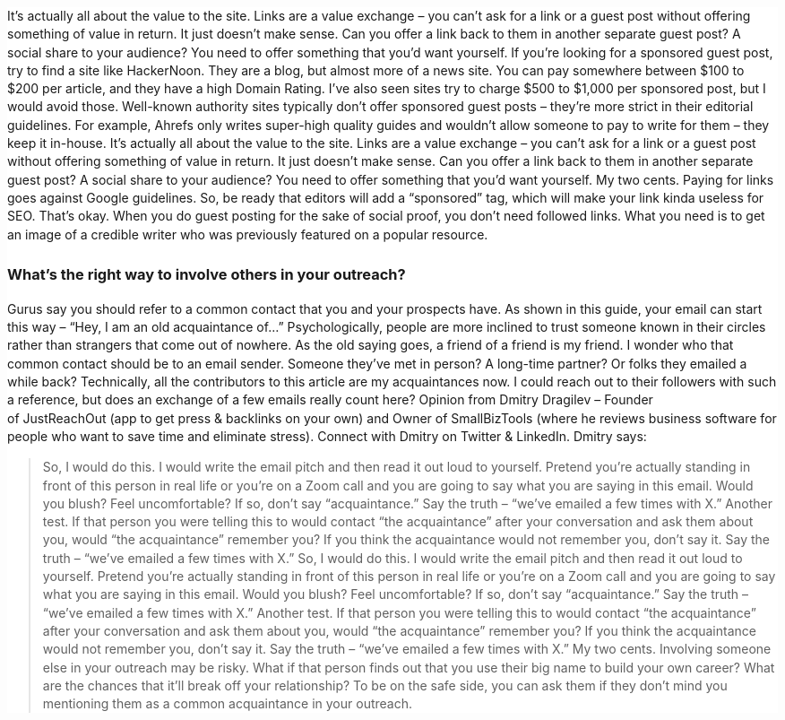 It’s actually all about the value to the site. Links are a value exchange – you can’t ask for a link or a guest post without offering something of value in return. It just doesn’t make sense. Can you offer a link back to them in another separate guest post? A social share to your audience? You need to offer something that you’d want yourself.
If you’re looking for a sponsored guest post, try to find a site like HackerNoon. They are a blog, but almost more of a news site. You can pay somewhere between $100 to $200 per article, and they have a high Domain Rating.
I’ve also seen sites try to charge $500 to $1,000 per sponsored post, but I would avoid those. Well-known authority sites typically don’t offer sponsored guest posts – they’re more strict in their editorial guidelines. For example, Ahrefs only writes super-high quality guides and wouldn’t allow someone to pay to write for them – they keep it in-house.
It’s actually all about the value to the site. Links are a value exchange – you can’t ask for a link or a guest post without offering something of value in return. It just doesn’t make sense. Can you offer a link back to them in another separate guest post? A social share to your audience? You need to offer something that you’d want yourself.
My two cents. Paying for links goes against Google guidelines. So, be ready that editors will add a “sponsored” tag, which will make your link kinda useless for SEO.
That’s okay.
When you do guest posting for the sake of social proof, you don’t need followed links. What you need is to get an image of a credible writer who was previously featured on a popular resource.

### What’s the right way to involve others in your outreach?

Gurus say you should refer to a common contact that you and your prospects have.
As shown in this guide, your email can start this way – “Hey, I am an old acquaintance of…” Psychologically, people are more inclined to trust someone known in their circles rather than strangers that come out of nowhere.
As the old saying goes, a friend of a friend is my friend.
I wonder who that common contact should be to an email sender. Someone they’ve met in person? A long-time partner? Or folks they emailed a while back?
Technically, all the contributors to this article are my acquaintances now. I could reach out to their followers with such a reference, but does an exchange of a few emails really count here?
Opinion from Dmitry Dragilev – Founder of JustReachOut (app to get press & backlinks on your own) and Owner of SmallBizTools (where he reviews business software for people who want to save time and eliminate stress).
Connect with Dmitry on Twitter & LinkedIn.
Dmitry says:
> So, I would do this. I would write the email pitch and then read it out loud to yourself. Pretend you’re actually standing in front of this person in real life or you’re on a Zoom call and you are going to say what you are saying in this email. Would you blush? Feel uncomfortable? If so, don’t say “acquaintance.” Say the truth – “we’ve emailed a few times with X.”
Another test. If that person you were telling this to would contact “the acquaintance” after your conversation and ask them about you, would “the acquaintance” remember you? If you think the acquaintance would not remember you, don’t say it. Say the truth – “we’ve emailed a few times with X.”
So, I would do this. I would write the email pitch and then read it out loud to yourself. Pretend you’re actually standing in front of this person in real life or you’re on a Zoom call and you are going to say what you are saying in this email. Would you blush? Feel uncomfortable? If so, don’t say “acquaintance.” Say the truth – “we’ve emailed a few times with X.”
Another test. If that person you were telling this to would contact “the acquaintance” after your conversation and ask them about you, would “the acquaintance” remember you? If you think the acquaintance would not remember you, don’t say it. Say the truth – “we’ve emailed a few times with X.”
My two cents. Involving someone else in your outreach may be risky.
What if that person finds out that you use their big name to build your own career? What are the chances that it’ll break off your relationship?
To be on the safe side, you can ask them if they don’t mind you mentioning them as a common acquaintance in your outreach.

